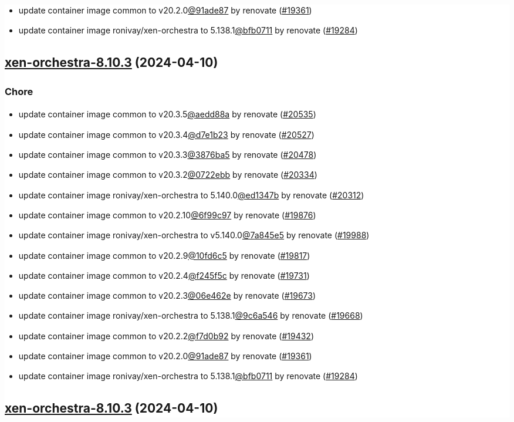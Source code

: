 - update container image common to v20.2.0[@91ade87](https://github.com/91ade87) by renovate ([#19361](https://github.com/truecharts/charts/issues/19361))

- update container image ronivay/xen-orchestra to 5.138.1[@bfb0711](https://github.com/bfb0711) by renovate ([#19284](https://github.com/truecharts/charts/issues/19284))


## [xen-orchestra-8.10.3](https://github.com/truecharts/charts/compare/xen-orchestra-8.7.0...xen-orchestra-8.10.3) (2024-04-10)

### Chore



- update container image common to v20.3.5[@aedd88a](https://github.com/aedd88a) by renovate ([#20535](https://github.com/truecharts/charts/issues/20535))

- update container image common to v20.3.4[@d7e1b23](https://github.com/d7e1b23) by renovate ([#20527](https://github.com/truecharts/charts/issues/20527))

- update container image common to v20.3.3[@3876ba5](https://github.com/3876ba5) by renovate ([#20478](https://github.com/truecharts/charts/issues/20478))

- update container image common to v20.3.2[@0722ebb](https://github.com/0722ebb) by renovate ([#20334](https://github.com/truecharts/charts/issues/20334))

- update container image ronivay/xen-orchestra to 5.140.0[@ed1347b](https://github.com/ed1347b) by renovate ([#20312](https://github.com/truecharts/charts/issues/20312))

- update container image common to v20.2.10[@6f99c97](https://github.com/6f99c97) by renovate ([#19876](https://github.com/truecharts/charts/issues/19876))

- update container image ronivay/xen-orchestra to v5.140.0[@7a845e5](https://github.com/7a845e5) by renovate ([#19988](https://github.com/truecharts/charts/issues/19988))

- update container image common to v20.2.9[@10fd6c5](https://github.com/10fd6c5) by renovate ([#19817](https://github.com/truecharts/charts/issues/19817))

- update container image common to v20.2.4[@f245f5c](https://github.com/f245f5c) by renovate ([#19731](https://github.com/truecharts/charts/issues/19731))

- update container image common to v20.2.3[@06e462e](https://github.com/06e462e) by renovate ([#19673](https://github.com/truecharts/charts/issues/19673))

- update container image ronivay/xen-orchestra to 5.138.1[@9c6a546](https://github.com/9c6a546) by renovate ([#19668](https://github.com/truecharts/charts/issues/19668))

- update container image common to v20.2.2[@f7d0b92](https://github.com/f7d0b92) by renovate ([#19432](https://github.com/truecharts/charts/issues/19432))

- update container image common to v20.2.0[@91ade87](https://github.com/91ade87) by renovate ([#19361](https://github.com/truecharts/charts/issues/19361))

- update container image ronivay/xen-orchestra to 5.138.1[@bfb0711](https://github.com/bfb0711) by renovate ([#19284](https://github.com/truecharts/charts/issues/19284))


## [xen-orchestra-8.10.3](https://github.com/truecharts/charts/compare/xen-orchestra-8.7.0...xen-orchestra-8.10.3) (2024-04-10)
